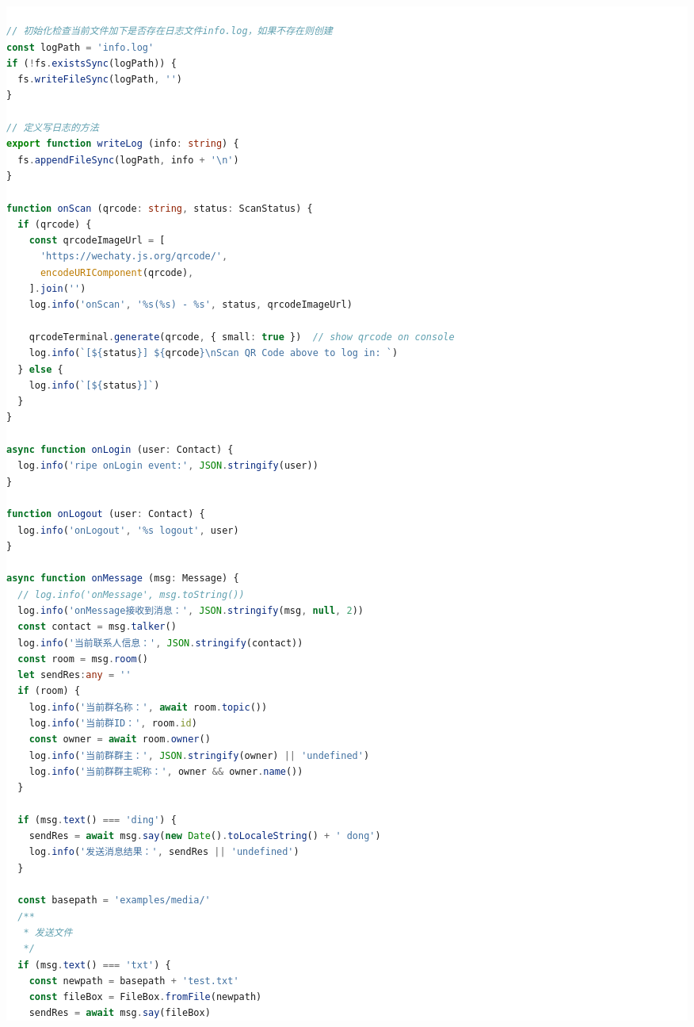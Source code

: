 ```typescript

// 初始化检查当前文件加下是否存在日志文件info.log，如果不存在则创建
const logPath = 'info.log'
if (!fs.existsSync(logPath)) {
  fs.writeFileSync(logPath, '')
}

// 定义写日志的方法
export function writeLog (info: string) {
  fs.appendFileSync(logPath, info + '\n')
}

function onScan (qrcode: string, status: ScanStatus) {
  if (qrcode) {
    const qrcodeImageUrl = [
      'https://wechaty.js.org/qrcode/',
      encodeURIComponent(qrcode),
    ].join('')
    log.info('onScan', '%s(%s) - %s', status, qrcodeImageUrl)

    qrcodeTerminal.generate(qrcode, { small: true })  // show qrcode on console
    log.info(`[${status}] ${qrcode}\nScan QR Code above to log in: `)
  } else {
    log.info(`[${status}]`)
  }
}

async function onLogin (user: Contact) {
  log.info('ripe onLogin event:', JSON.stringify(user))
}

function onLogout (user: Contact) {
  log.info('onLogout', '%s logout', user)
}

async function onMessage (msg: Message) {
  // log.info('onMessage', msg.toString())
  log.info('onMessage接收到消息：', JSON.stringify(msg, null, 2))
  const contact = msg.talker()
  log.info('当前联系人信息：', JSON.stringify(contact))
  const room = msg.room()
  let sendRes:any = ''
  if (room) {
    log.info('当前群名称：', await room.topic())
    log.info('当前群ID：', room.id)
    const owner = await room.owner()
    log.info('当前群群主：', JSON.stringify(owner) || 'undefined')
    log.info('当前群群主昵称：', owner && owner.name())
  }

  if (msg.text() === 'ding') {
    sendRes = await msg.say(new Date().toLocaleString() + ' dong')
    log.info('发送消息结果：', sendRes || 'undefined')
  }

  const basepath = 'examples/media/'
  /**
   * 发送文件
   */
  if (msg.text() === 'txt') {
    const newpath = basepath + 'test.txt'
    const fileBox = FileBox.fromFile(newpath)
    sendRes = await msg.say(fileBox)
```